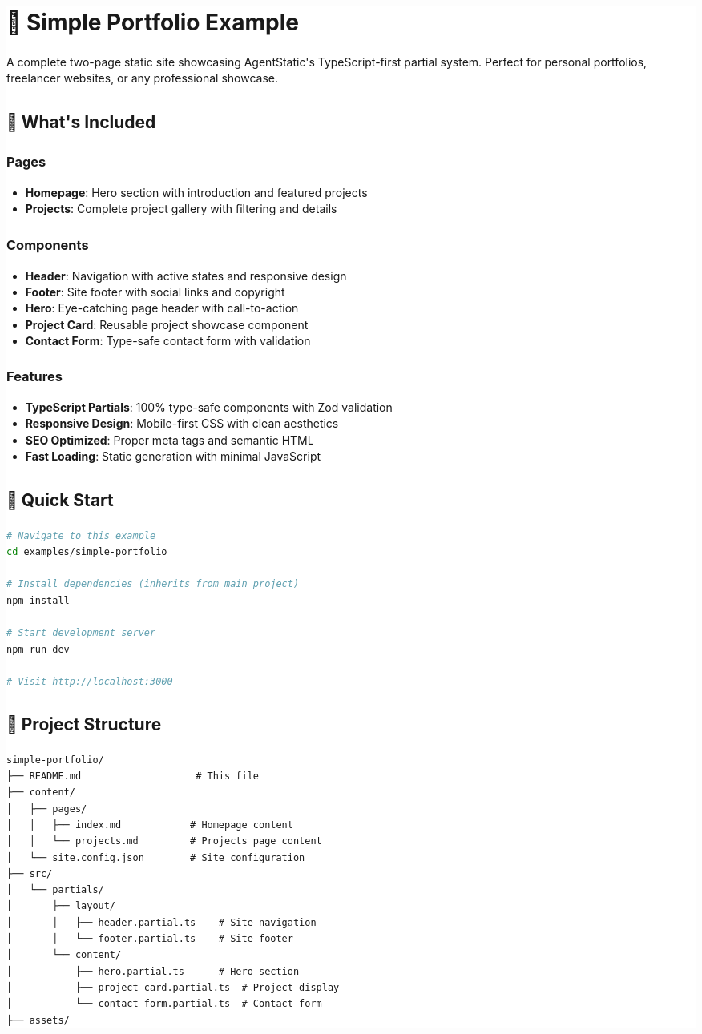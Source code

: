 # 🎨 Simple Portfolio Example

A complete two-page static site showcasing AgentStatic's TypeScript-first partial system. Perfect for personal
portfolios, freelancer websites, or any professional showcase.

## 🌟 What's Included

### Pages

- **Homepage**: Hero section with introduction and featured projects
- **Projects**: Complete project gallery with filtering and details

### Components

- **Header**: Navigation with active states and responsive design
- **Footer**: Site footer with social links and copyright
- **Hero**: Eye-catching page header with call-to-action
- **Project Card**: Reusable project showcase component
- **Contact Form**: Type-safe contact form with validation

### Features

- **TypeScript Partials**: 100% type-safe components with Zod validation
- **Responsive Design**: Mobile-first CSS with clean aesthetics
- **SEO Optimized**: Proper meta tags and semantic HTML
- **Fast Loading**: Static generation with minimal JavaScript

## 🚀 Quick Start

```bash
# Navigate to this example
cd examples/simple-portfolio

# Install dependencies (inherits from main project)
npm install

# Start development server
npm run dev

# Visit http://localhost:3000
```

## 📁 Project Structure

```
simple-portfolio/
├── README.md                    # This file
├── content/
│   ├── pages/
│   │   ├── index.md            # Homepage content
│   │   └── projects.md         # Projects page content
│   └── site.config.json        # Site configuration
├── src/
│   └── partials/
│       ├── layout/
│       │   ├── header.partial.ts    # Site navigation
│       │   └── footer.partial.ts    # Site footer
│       └── content/
│           ├── hero.partial.ts      # Hero section
│           ├── project-card.partial.ts  # Project display
│           └── contact-form.partial.ts  # Contact form
├── assets/
```